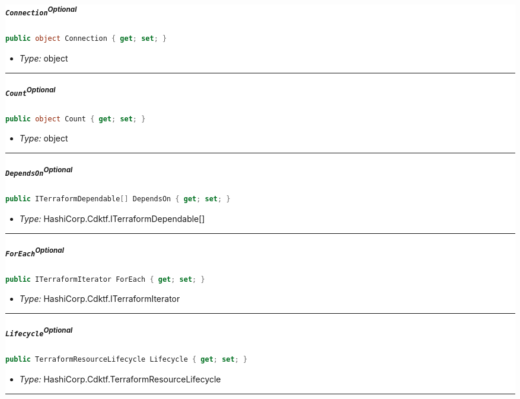 ##### `Connection`<sup>Optional</sup> <a name="Connection" id="@cdktf/provider-cloudflare.userAgentBlockingRule.UserAgentBlockingRuleConfig.property.connection"></a>

```csharp
public object Connection { get; set; }
```

- *Type:* object

---

##### `Count`<sup>Optional</sup> <a name="Count" id="@cdktf/provider-cloudflare.userAgentBlockingRule.UserAgentBlockingRuleConfig.property.count"></a>

```csharp
public object Count { get; set; }
```

- *Type:* object

---

##### `DependsOn`<sup>Optional</sup> <a name="DependsOn" id="@cdktf/provider-cloudflare.userAgentBlockingRule.UserAgentBlockingRuleConfig.property.dependsOn"></a>

```csharp
public ITerraformDependable[] DependsOn { get; set; }
```

- *Type:* HashiCorp.Cdktf.ITerraformDependable[]

---

##### `ForEach`<sup>Optional</sup> <a name="ForEach" id="@cdktf/provider-cloudflare.userAgentBlockingRule.UserAgentBlockingRuleConfig.property.forEach"></a>

```csharp
public ITerraformIterator ForEach { get; set; }
```

- *Type:* HashiCorp.Cdktf.ITerraformIterator

---

##### `Lifecycle`<sup>Optional</sup> <a name="Lifecycle" id="@cdktf/provider-cloudflare.userAgentBlockingRule.UserAgentBlockingRuleConfig.property.lifecycle"></a>

```csharp
public TerraformResourceLifecycle Lifecycle { get; set; }
```

- *Type:* HashiCorp.Cdktf.TerraformResourceLifecycle

---
